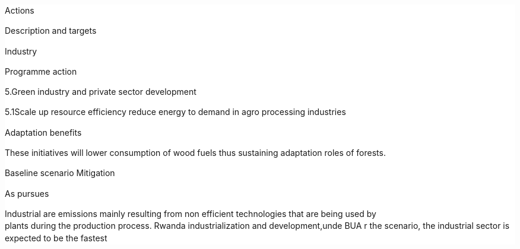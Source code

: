 Actions 

Description and targets 

Industry 

Programme 
action 

5.Green industry 
and 
private 
sector 
development 

5.1Scale 
up 
resource  efficiency 
reduce  energy 
to 
demand 
in  agro 
processing 
industries 

Adaptation 
benefits 

These 
initiatives  will 
lower 
consumption of 
wood 
fuels 
thus  sustaining 
adaptation 
roles of forests.  
 

Baseline scenario  Mitigation 

As 
pursues 

Industrial 
are 
emissions 
mainly 
resulting 
from  non  efficient 
technologies 
that 
are   being used  by  
plants  during  the 
production 
process. 
Rwanda 
industrialization 
and 
development,unde
BUA 
r 
the 
scenario, 
the 
industrial  sector  is 
expected to be the 
fastest 